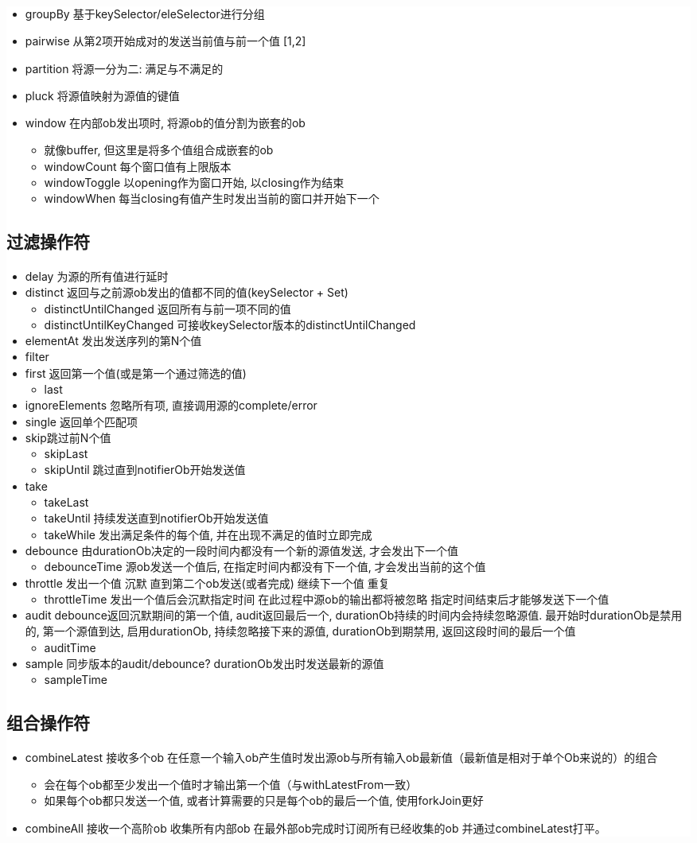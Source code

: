 - groupBy 基于keySelector/eleSelector进行分组

- pairwise 从第2项开始成对的发送当前值与前一个值 [1,2]

- partition 将源一分为二: 满足与不满足的

- pluck 将源值映射为源值的键值

- window 在内部ob发出项时, 将源ob的值分割为嵌套的ob
  - 就像buffer, 但这里是将多个值组合成嵌套的ob
  - windowCount 每个窗口值有上限版本
  - windowToggle 以opening作为窗口开始, 以closing作为结束
  - windowWhen 每当closing有值产生时发出当前的窗口并开始下一个



## 过滤操作符

- delay 为源的所有值进行延时
- distinct 返回与之前源ob发出的值都不同的值(keySelector + Set)
  - distinctUntilChanged 返回所有与前一项不同的值
  - distinctUntilKeyChanged  可接收keySelector版本的distinctUntilChanged 
- elementAt 发出发送序列的第N个值
- filter
- first 返回第一个值(或是第一个通过筛选的值)
  - last
- ignoreElements  忽略所有项, 直接调用源的complete/error
- single  返回单个匹配项
- skip跳过前N个值
  - skipLast
  - skipUntil 跳过直到notifierOb开始发送值
- take
  - takeLast
  - takeUntil 持续发送直到notifierOb开始发送值
  - takeWhile 发出满足条件的每个值, 并在出现不满足的值时立即完成
- debounce 由durationOb决定的一段时间内都没有一个新的源值发送, 才会发出下一个值
  - debounceTime 源ob发送一个值后, 在指定时间内都没有下一个值, 才会发出当前的这个值
- throttle 发出一个值 沉默 直到第二个ob发送(或者完成) 继续下一个值 重复
  - throttleTime 发出一个值后会沉默指定时间 在此过程中源ob的输出都将被忽略  指定时间结束后才能够发送下一个值
- audit debounce返回沉默期间的第一个值, audit返回最后一个, durationOb持续的时间内会持续忽略源值. 最开始时durationOb是禁用的, 第一个源值到达, 启用durationOb, 持续忽略接下来的源值, durationOb到期禁用, 返回这段时间的最后一个值
  - auditTime
- sample 同步版本的audit/debounce? durationOb发出时发送最新的源值
  - sampleTime



## 组合操作符

- combineLatest 接收多个ob 在任意一个输入ob产生值时发出源ob与所有输入ob最新值（最新值是相对于单个Ob来说的）的组合
  - 会在每个ob都至少发出一个值时才输出第一个值（与withLatestFrom一致）
  - 如果每个ob都只发送一个值, 或者计算需要的只是每个ob的最后一个值, 使用forkJoin更好
  
- combineAll 接收一个高阶ob 收集所有内部ob 在最外部ob完成时订阅所有已经收集的ob 并通过combineLatest打平。
